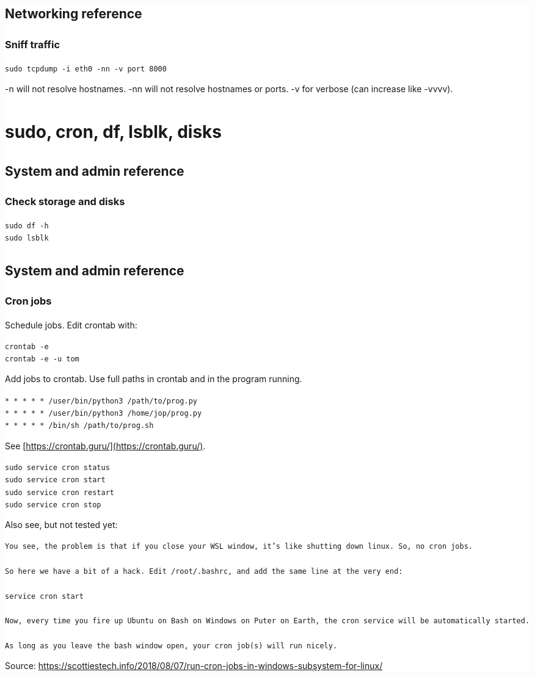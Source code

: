 

## Networking reference
 ### Sniff traffic
 ```
 sudo tcpdump -i eth0 -nn -v port 8000
 ```
 -n will not resolve hostnames.
 -nn will not resolve hostnames or ports.
 -v for verbose (can increase like -vvvv).
 


# sudo, cron, df, lsblk, disks

## System and admin reference
 ### Check storage and disks
 ```
 sudo df -h
 sudo lsblk
 ```
 


## System and admin reference
 ### Cron jobs
 Schedule jobs. Edit crontab with:
 ```
 crontab -e
 crontab -e -u tom
 ```
 
 Add jobs to crontab. Use full paths in crontab and in the program running.
 ```
 * * * * * /user/bin/python3 /path/to/prog.py
 * * * * * /user/bin/python3 /home/jop/prog.py
 * * * * * /bin/sh /path/to/prog.sh
 ```
 See [https://crontab.guru/](https://crontab.guru/).
 
 ```
 sudo service cron status
 sudo service cron start
 sudo service cron restart
 sudo service cron stop
 ```
 
 Also see, but not tested yet:
 ```
 You see, the problem is that if you close your WSL window, it’s like shutting down linux. So, no cron jobs.
 
 So here we have a bit of a hack. Edit /root/.bashrc, and add the same line at the very end:
 
 service cron start
 
 Now, every time you fire up Ubuntu on Bash on Windows on Puter on Earth, the cron service will be automatically started.
 
 As long as you leave the bash window open, your cron job(s) will run nicely.
 ```
 Source: https://scottiestech.info/2018/08/07/run-cron-jobs-in-windows-subsystem-for-linux/
 